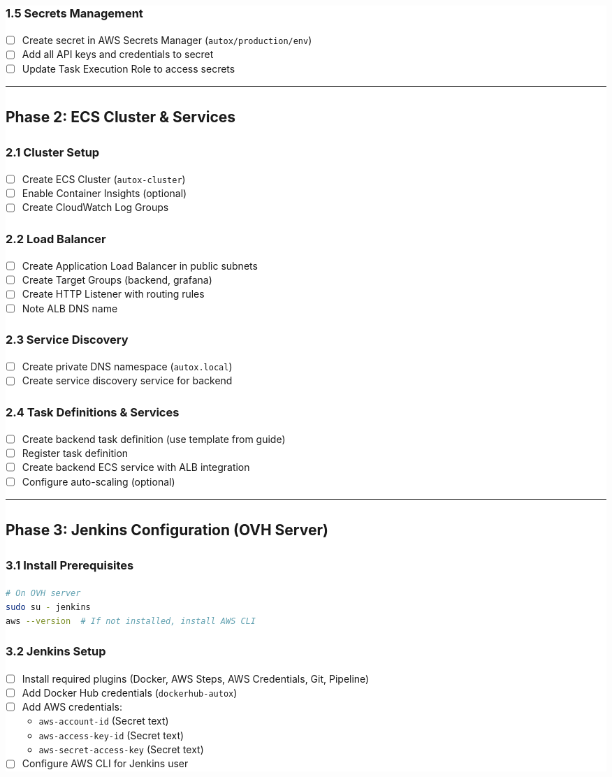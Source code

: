 ### 1.5 Secrets Management
- [ ] Create secret in AWS Secrets Manager (`autox/production/env`)
- [ ] Add all API keys and credentials to secret
- [ ] Update Task Execution Role to access secrets

---

## Phase 2: ECS Cluster & Services

### 2.1 Cluster Setup
- [ ] Create ECS Cluster (`autox-cluster`)
- [ ] Enable Container Insights (optional)
- [ ] Create CloudWatch Log Groups

### 2.2 Load Balancer
- [ ] Create Application Load Balancer in public subnets
- [ ] Create Target Groups (backend, grafana)
- [ ] Create HTTP Listener with routing rules
- [ ] Note ALB DNS name

### 2.3 Service Discovery
- [ ] Create private DNS namespace (`autox.local`)
- [ ] Create service discovery service for backend

### 2.4 Task Definitions & Services
- [ ] Create backend task definition (use template from guide)
- [ ] Register task definition
- [ ] Create backend ECS service with ALB integration
- [ ] Configure auto-scaling (optional)

---

## Phase 3: Jenkins Configuration (OVH Server)

### 3.1 Install Prerequisites
```bash
# On OVH server
sudo su - jenkins
aws --version  # If not installed, install AWS CLI
```

### 3.2 Jenkins Setup
- [ ] Install required plugins (Docker, AWS Steps, AWS Credentials, Git, Pipeline)
- [ ] Add Docker Hub credentials (`dockerhub-autox`)
- [ ] Add AWS credentials:
  - `aws-account-id` (Secret text)
  - `aws-access-key-id` (Secret text)
  - `aws-secret-access-key` (Secret text)
- [ ] Configure AWS CLI for Jenkins user
